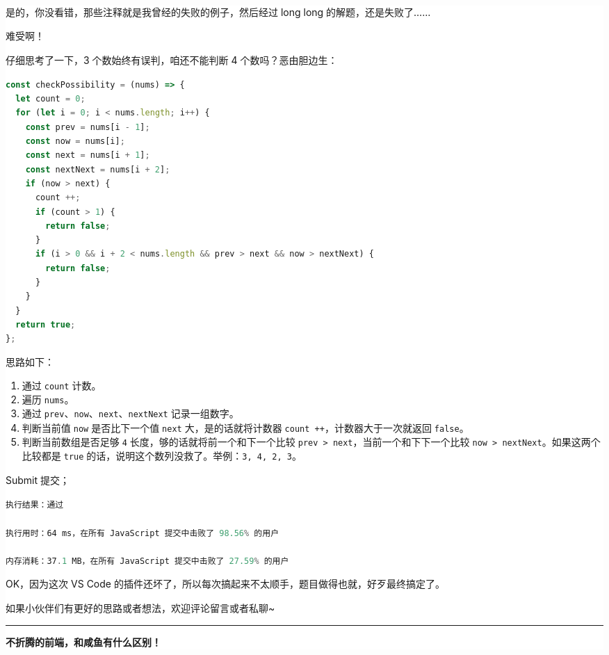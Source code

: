 是的，你没看错，那些注释就是我曾经的失败的例子，然后经过 long long 的解题，还是失败了……

难受啊！

仔细思考了一下，3 个数始终有误判，咱还不能判断 4 个数吗？恶由胆边生：

```js
const checkPossibility = (nums) => {
  let count = 0;
  for (let i = 0; i < nums.length; i++) {
    const prev = nums[i - 1];
    const now = nums[i];
    const next = nums[i + 1];
    const nextNext = nums[i + 2];
    if (now > next) {
      count ++;
      if (count > 1) {
        return false;
      }
      if (i > 0 && i + 2 < nums.length && prev > next && now > nextNext) {
        return false;
      }
    }
  }
  return true;
};
```

思路如下：

1. 通过 `count` 计数。
2. 遍历 `nums`。
3. 通过 `prev`、`now`、`next`、`nextNext` 记录一组数字。
4. 判断当前值 `now` 是否比下一个值 `next` 大，是的话就将计数器 `count ++`，计数器大于一次就返回 `false`。
5. 判断当前数组是否足够 `4` 长度，够的话就将前一个和下一个比较 `prev > next`，当前一个和下下一个比较 `now > nextNext`。如果这两个比较都是 `true` 的话，说明这个数列没救了。举例：`3, 4, 2, 3`。

Submit 提交；

```js
执行结果：通过

执行用时：64 ms，在所有 JavaScript 提交中击败了 98.56% 的用户

内存消耗：37.1 MB，在所有 JavaScript 提交中击败了 27.59% 的用户
```

OK，因为这次 VS Code 的插件还坏了，所以每次搞起来不太顺手，题目做得也就，好歹最终搞定了。

如果小伙伴们有更好的思路或者想法，欢迎评论留言或者私聊~

---

**不折腾的前端，和咸鱼有什么区别！**
